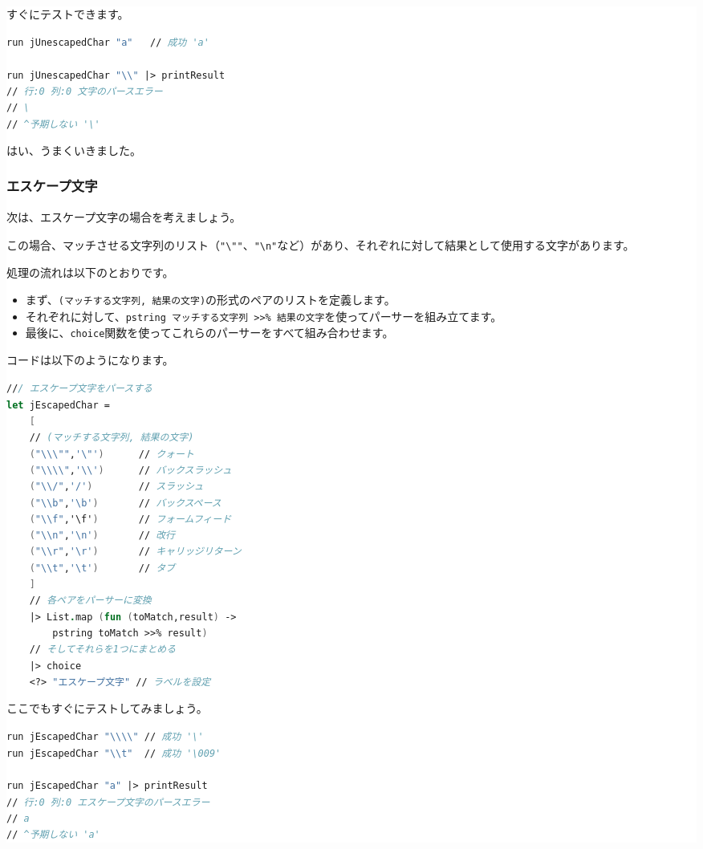 すぐにテストできます。

```fsharp
run jUnescapedChar "a"   // 成功 'a'

run jUnescapedChar "\\" |> printResult
// 行:0 列:0 文字のパースエラー
// \
// ^予期しない '\'
```

はい、うまくいきました。

### エスケープ文字

次は、エスケープ文字の場合を考えましょう。

この場合、マッチさせる文字列のリスト（`"\""`、`"\n"`など）があり、それぞれに対して結果として使用する文字があります。

処理の流れは以下のとおりです。

* まず、`(マッチする文字列, 結果の文字)`の形式のペアのリストを定義します。
* それぞれに対して、`pstring マッチする文字列 >>% 結果の文字`を使ってパーサーを組み立てます。
* 最後に、`choice`関数を使ってこれらのパーサーをすべて組み合わせます。

コードは以下のようになります。

```fsharp
/// エスケープ文字をパースする
let jEscapedChar = 
    [ 
    // (マッチする文字列, 結果の文字)
    ("\\\"",'\"')      // クォート
    ("\\\\",'\\')      // バックスラッシュ 
    ("\\/",'/')        // スラッシュ
    ("\\b",'\b')       // バックスペース
    ("\\f",'\f')       // フォームフィード
    ("\\n",'\n')       // 改行
    ("\\r",'\r')       // キャリッジリターン
    ("\\t",'\t')       // タブ
    ] 
    // 各ペアをパーサーに変換
    |> List.map (fun (toMatch,result) -> 
        pstring toMatch >>% result)
    // そしてそれらを1つにまとめる
    |> choice
    <?> "エスケープ文字" // ラベルを設定
```

ここでもすぐにテストしてみましょう。

```fsharp
run jEscapedChar "\\\\" // 成功 '\'
run jEscapedChar "\\t"  // 成功 '\009'

run jEscapedChar "a" |> printResult
// 行:0 列:0 エスケープ文字のパースエラー
// a
// ^予期しない 'a'
```
